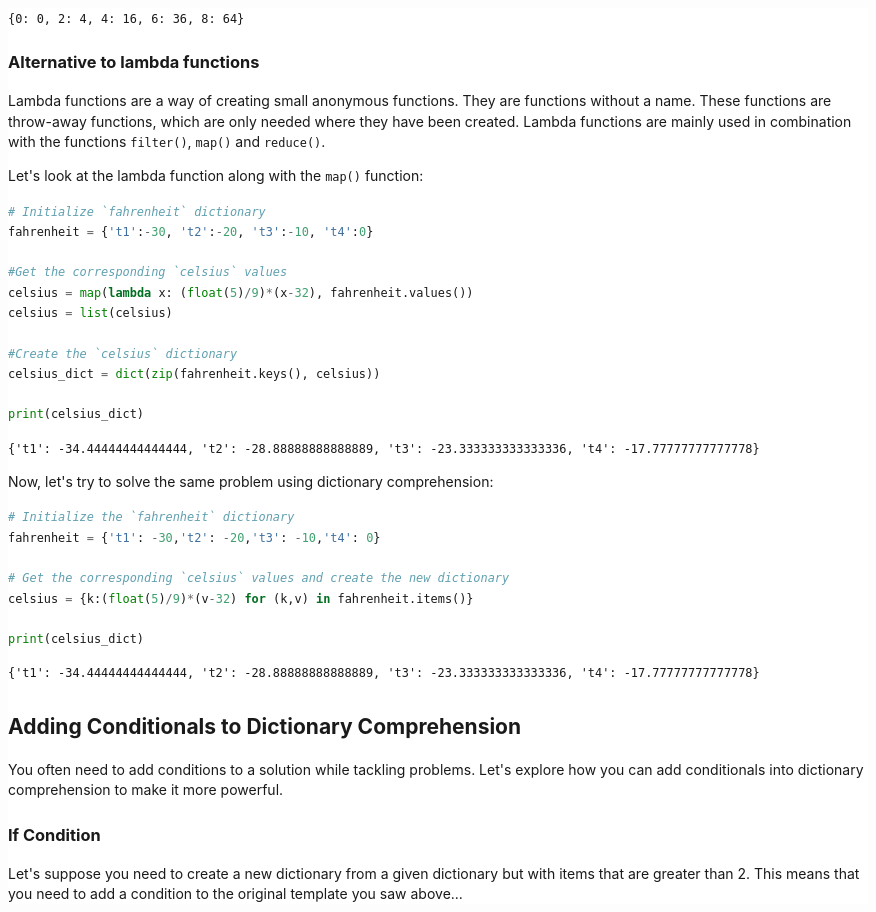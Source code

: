     {0: 0, 2: 4, 4: 16, 6: 36, 8: 64}


### Alternative to lambda functions

Lambda functions are a way of creating small anonymous functions. They are functions without a name. These functions are throw-away functions, which are only needed where they have been created. Lambda functions are mainly used in combination with the functions ```filter()```, ```map()``` and ```reduce()```.

Let's look at the lambda function along with the ```map()``` function:


```python
# Initialize `fahrenheit` dictionary 
fahrenheit = {'t1':-30, 't2':-20, 't3':-10, 't4':0}

#Get the corresponding `celsius` values
celsius = map(lambda x: (float(5)/9)*(x-32), fahrenheit.values())
celsius = list(celsius)

#Create the `celsius` dictionary
celsius_dict = dict(zip(fahrenheit.keys(), celsius))

print(celsius_dict)
```

    {'t1': -34.44444444444444, 't2': -28.88888888888889, 't3': -23.333333333333336, 't4': -17.77777777777778}


Now, let's try to solve the same problem using dictionary comprehension:


```python
# Initialize the `fahrenheit` dictionary 
fahrenheit = {'t1': -30,'t2': -20,'t3': -10,'t4': 0}

# Get the corresponding `celsius` values and create the new dictionary
celsius = {k:(float(5)/9)*(v-32) for (k,v) in fahrenheit.items()}

print(celsius_dict)
```

    {'t1': -34.44444444444444, 't2': -28.88888888888889, 't3': -23.333333333333336, 't4': -17.77777777777778}


## Adding Conditionals to Dictionary Comprehension

You often need to add conditions to a solution while tackling problems. Let's explore how you can add conditionals into dictionary comprehension to make it more powerful.

### If Condition

Let's suppose you need to create a new dictionary from a given dictionary but with items that are greater than 2. This means that you need to add a condition to the original template you saw above...
